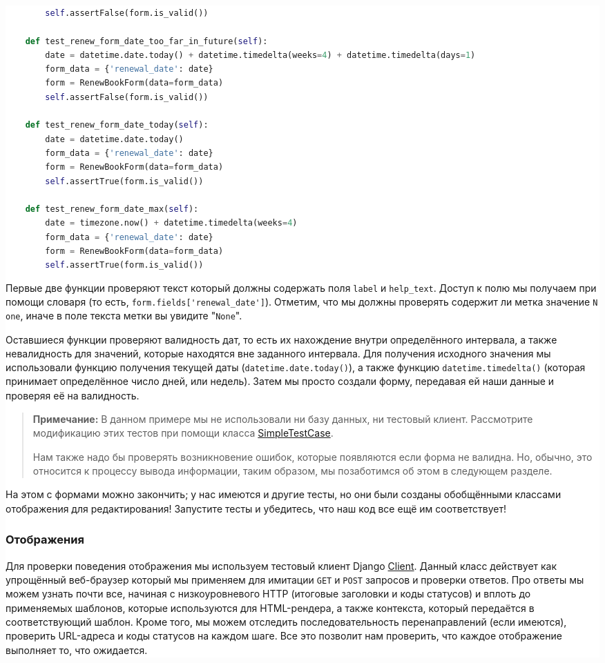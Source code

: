 ```python
        self.assertFalse(form.is_valid())

    def test_renew_form_date_too_far_in_future(self):
        date = datetime.date.today() + datetime.timedelta(weeks=4) + datetime.timedelta(days=1)
        form_data = {'renewal_date': date}
        form = RenewBookForm(data=form_data)
        self.assertFalse(form.is_valid())

    def test_renew_form_date_today(self):
        date = datetime.date.today()
        form_data = {'renewal_date': date}
        form = RenewBookForm(data=form_data)
        self.assertTrue(form.is_valid())

    def test_renew_form_date_max(self):
        date = timezone.now() + datetime.timedelta(weeks=4)
        form_data = {'renewal_date': date}
        form = RenewBookForm(data=form_data)
        self.assertTrue(form.is_valid())
```

Первые две функции проверяют текст который должны содержать поля `label` и `help_text`. Доступ к полю мы получаем при помощи словаря (то есть, `form.fields['renewal_date']`). Отметим, что мы должны проверять содержит ли метка значение `None`, иначе в поле текста метки вы увидите "`None`".

Оставшиеся функции проверяют валидность дат, то есть их нахождение внутри определённого интервала, а также невалидность для значений, которые находятся вне заданного интервала. Для получения исходного значения мы использовали функцию получения текущей даты (`datetime.date.today()`), а также функцию `datetime.timedelta()` (которая принимает определённое число дней, или недель). Затем мы просто создали форму, передавая ей наши данные и проверяя её на валидность.

> **Примечание:** В данном примере мы не использовали ни базу данных, ни тестовый клиент. Рассмотрите модификацию этих тестов при помощи класса [SimpleTestCase](https://docs.djangoproject.com/en/1.10/topics/testing/tools/#django.test.SimpleTestCase).
>
> Нам также надо бы проверять возникновение ошибок, которые появляются если форма не валидна. Но, обычно, это относится к процессу вывода информации, таким образом, мы позаботимся об этом в следующем разделе.

На этом с формами можно закончить; у нас имеются и другие тесты, но они были созданы обобщёнными классами отображения для редактирования! Запустите тесты и убедитесь, что наш код все ещё им соответствует!

### Отображения

Для проверки поведения отображения мы используем тестовый клиент Django [Client](https://docs.djangoproject.com/en/1.10/topics/testing/tools/#django.test.Client). Данный класс действует как упрощённый веб-браузер который мы применяем для имитации `GET` и `POST` запросов и проверки ответов. Про ответы мы можем узнать почти все, начиная с низкоуровневого HTTP (итоговые заголовки и коды статусов) и вплоть до применяемых шаблонов, которые используются для HTML-рендера, а также контекста, который передаётся в соответствующий шаблон. Кроме того, мы можем отследить последовательность перенаправлений (если имеются), проверить URL-адреса и коды статусов на каждом шаге. Все это позволит нам проверить, что каждое отображение выполняет то, что ожидается.
